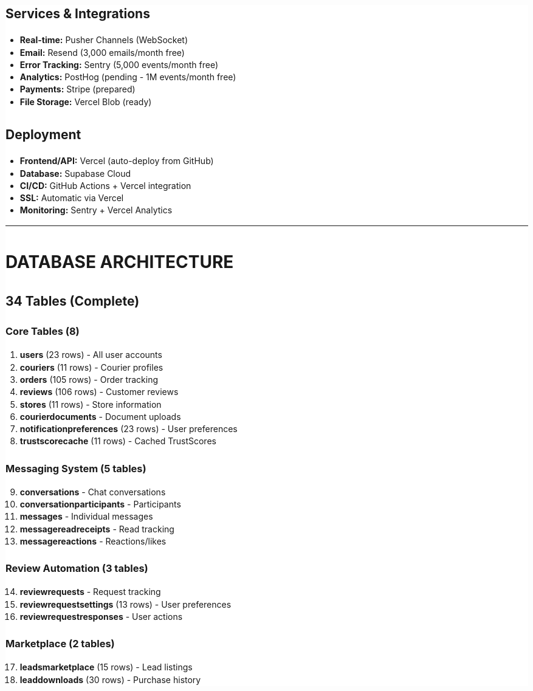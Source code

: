 ## Services & Integrations
- **Real-time:** Pusher Channels (WebSocket)
- **Email:** Resend (3,000 emails/month free)
- **Error Tracking:** Sentry (5,000 events/month free)
- **Analytics:** PostHog (pending - 1M events/month free)
- **Payments:** Stripe (prepared)
- **File Storage:** Vercel Blob (ready)

## Deployment
- **Frontend/API:** Vercel (auto-deploy from GitHub)
- **Database:** Supabase Cloud
- **CI/CD:** GitHub Actions + Vercel integration
- **SSL:** Automatic via Vercel
- **Monitoring:** Sentry + Vercel Analytics

---

# DATABASE ARCHITECTURE

## 34 Tables (Complete)

### Core Tables (8)
1. **users** (23 rows) - All user accounts
2. **couriers** (11 rows) - Courier profiles
3. **orders** (105 rows) - Order tracking
4. **reviews** (106 rows) - Customer reviews
5. **stores** (11 rows) - Store information
6. **courierdocuments** - Document uploads
7. **notificationpreferences** (23 rows) - User preferences
8. **trustscorecache** (11 rows) - Cached TrustScores

### Messaging System (5 tables)
9. **conversations** - Chat conversations
10. **conversationparticipants** - Participants
11. **messages** - Individual messages
12. **messagereadreceipts** - Read tracking
13. **messagereactions** - Reactions/likes

### Review Automation (3 tables)
14. **reviewrequests** - Request tracking
15. **reviewrequestsettings** (13 rows) - User preferences
16. **reviewrequestresponses** - User actions

### Marketplace (2 tables)
17. **leadsmarketplace** (15 rows) - Lead listings
18. **leaddownloads** (30 rows) - Purchase history
